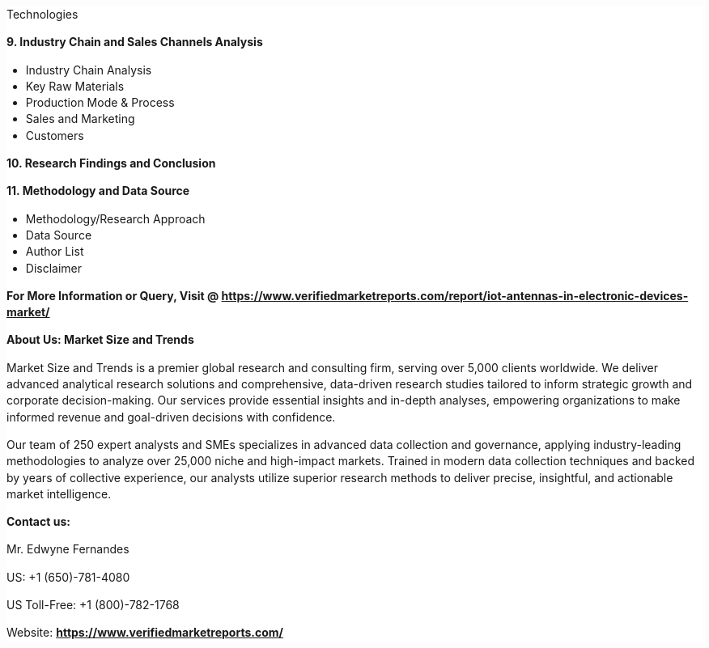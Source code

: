 Technologies</strong></p><p><strong>9. Industry Chain and Sales Channels Analysis</strong></p><ul><li>Industry Chain Analysis</li><li>Key Raw Materials</li><li>Production Mode &amp; Process</li><li>Sales and Marketing</li><li>Customers</li></ul><p><strong>10. Research Findings and Conclusion</strong></p><p><strong>11. Methodology and Data Source</strong></p><ul><li>Methodology/Research Approach</li><li>Data Source</li><li>Author List</li><li>Disclaimer</li></ul></p><p><strong>For More Information or Query, Visit @ <a href="https://www.verifiedmarketreports.com/report/iot-antennas-in-electronic-devices-market/">https://www.verifiedmarketreports.com/report/iot-antennas-in-electronic-devices-market/</a></strong></p><p><strong>About Us: Market Size and Trends</strong></p><p>Market Size and Trends is a premier global research and consulting firm, serving over 5,000 clients worldwide. We deliver advanced analytical research solutions and comprehensive, data-driven research studies tailored to inform strategic growth and corporate decision-making. Our services provide essential insights and in-depth analyses, empowering organizations to make informed revenue and goal-driven decisions with confidence.</p><p>Our team of 250 expert analysts and SMEs specializes in advanced data collection and governance, applying industry-leading methodologies to analyze over 25,000 niche and high-impact markets. Trained in modern data collection techniques and backed by years of collective experience, our analysts utilize superior research methods to deliver precise, insightful, and actionable market intelligence.</p><p><strong>Contact us:</strong></p><p>Mr. Edwyne Fernandes</p><p>US: +1 (650)-781-4080</p><p>US Toll-Free: +1 (800)-782-1768</p><p>Website: <strong><a href="https://www.verifiedmarketreports.com/">https://www.verifiedmarketreports.com/</a></strong></p>
